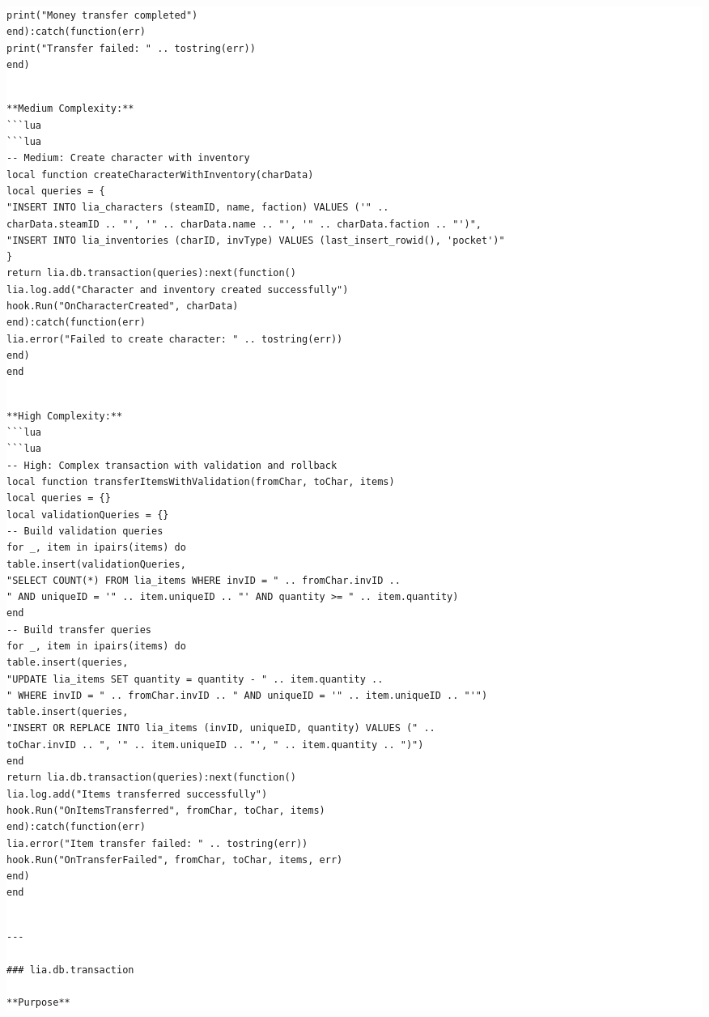 ```
print("Money transfer completed")
end):catch(function(err)
print("Transfer failed: " .. tostring(err))
end)
```
```

**Medium Complexity:**
```lua
```lua
-- Medium: Create character with inventory
local function createCharacterWithInventory(charData)
local queries = {
"INSERT INTO lia_characters (steamID, name, faction) VALUES ('" ..
charData.steamID .. "', '" .. charData.name .. "', '" .. charData.faction .. "')",
"INSERT INTO lia_inventories (charID, invType) VALUES (last_insert_rowid(), 'pocket')"
}
return lia.db.transaction(queries):next(function()
lia.log.add("Character and inventory created successfully")
hook.Run("OnCharacterCreated", charData)
end):catch(function(err)
lia.error("Failed to create character: " .. tostring(err))
end)
end
```
```

**High Complexity:**
```lua
```lua
-- High: Complex transaction with validation and rollback
local function transferItemsWithValidation(fromChar, toChar, items)
local queries = {}
local validationQueries = {}
-- Build validation queries
for _, item in ipairs(items) do
table.insert(validationQueries,
"SELECT COUNT(*) FROM lia_items WHERE invID = " .. fromChar.invID ..
" AND uniqueID = '" .. item.uniqueID .. "' AND quantity >= " .. item.quantity)
end
-- Build transfer queries
for _, item in ipairs(items) do
table.insert(queries,
"UPDATE lia_items SET quantity = quantity - " .. item.quantity ..
" WHERE invID = " .. fromChar.invID .. " AND uniqueID = '" .. item.uniqueID .. "'")
table.insert(queries,
"INSERT OR REPLACE INTO lia_items (invID, uniqueID, quantity) VALUES (" ..
toChar.invID .. ", '" .. item.uniqueID .. "', " .. item.quantity .. ")")
end
return lia.db.transaction(queries):next(function()
lia.log.add("Items transferred successfully")
hook.Run("OnItemsTransferred", fromChar, toChar, items)
end):catch(function(err)
lia.error("Item transfer failed: " .. tostring(err))
hook.Run("OnTransferFailed", fromChar, toChar, items, err)
end)
end
```
```

---

### lia.db.transaction

**Purpose**
```